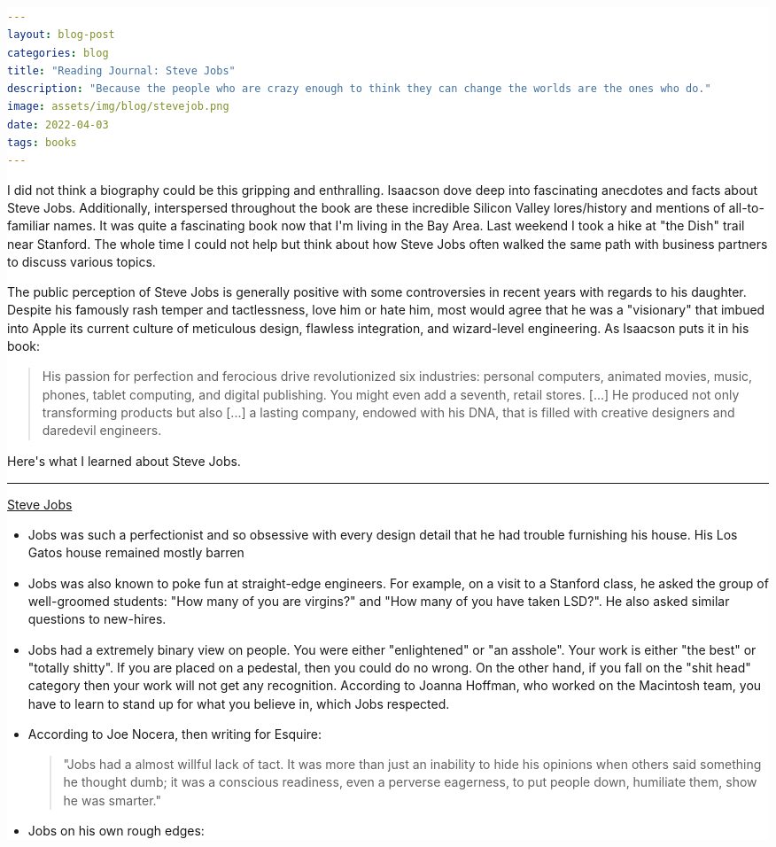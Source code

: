```yaml
---
layout: blog-post
categories: blog
title: "Reading Journal: Steve Jobs"
description: "Because the people who are crazy enough to think they can change the worlds are the ones who do."
image: assets/img/blog/stevejob.png
date: 2022-04-03
tags: books
---
```


I did not think a biography could be this gripping and enthralling. Isaacson dove deep into fascinating anecdotes and facts about Steve Jobs. Additionally, interspersed throughout the book are these incredible Silicon Valley lores/history and mentions of all-to-familiar names. It was quite a fascinating book now that I'm living in the Bay Area. Last weekend I took a hike at "the Dish" trail near Stanford. The whole time I could not help but think about how Steve Jobs often walked the same path with business partners to discuss various topics.

The public perception of Steve Jobs is generally positive with some controversies in recent years with regards to his daughter. Despite his famously rash temper and tactlessness, love him or hate him, most would agree that he was a "visionary" that imbued into Apple its current culture of meticulous design, flawless integration, and wizard-level engineering. As Isaacson puts it in his book:

> His passion for perfection and ferocious drive revolutionized six industries: personal computers, animated movies, music, phones, tablet computing, and digital publishing. You might even add a seventh, retail stores. [...] He produced not only transforming products but also [...] a lasting company, endowed with his DNA, that is filled with creative designers and daredevil engineers.

Here's what I learned about Steve Jobs.

<hr>

<u>Steve Jobs</u>

* Jobs was such a perfectionist and so obsessive with every design detail that he had trouble furnishing his house. His Los Gatos house remained mostly barren

* Jobs was also known to poke fun at straight-edge engineers. For example, on a visit to a Stanford class, he asked the group of well-groomed students: "How many of you are virgins?" and "How many of you have taken LSD?". He also asked similar questions to new-hires.

* Jobs had a extremely binary view on people. You were either "enlightened" or "an asshole". Your work is either "the best" or "totally shitty". If you are placed on a pedestal, then you could do no wrong. On the other hand, if you fall on the "shit head" category then your work will not get any recognition. According to Joanna Hoffman, who worked on the Macintosh team, you have to learn to stand up for what you believe in, which Jobs respected. 

* According to Joe Nocera, then writing for Esquire: 

  > "Jobs had a almost willful lack of tact. It was more than just an inability to hide his opinions when others said something he thought dumb; it was a conscious readiness, even a perverse eagerness, to put people down, humiliate them, show he was smarter."

* Jobs on his own rough edges: 
